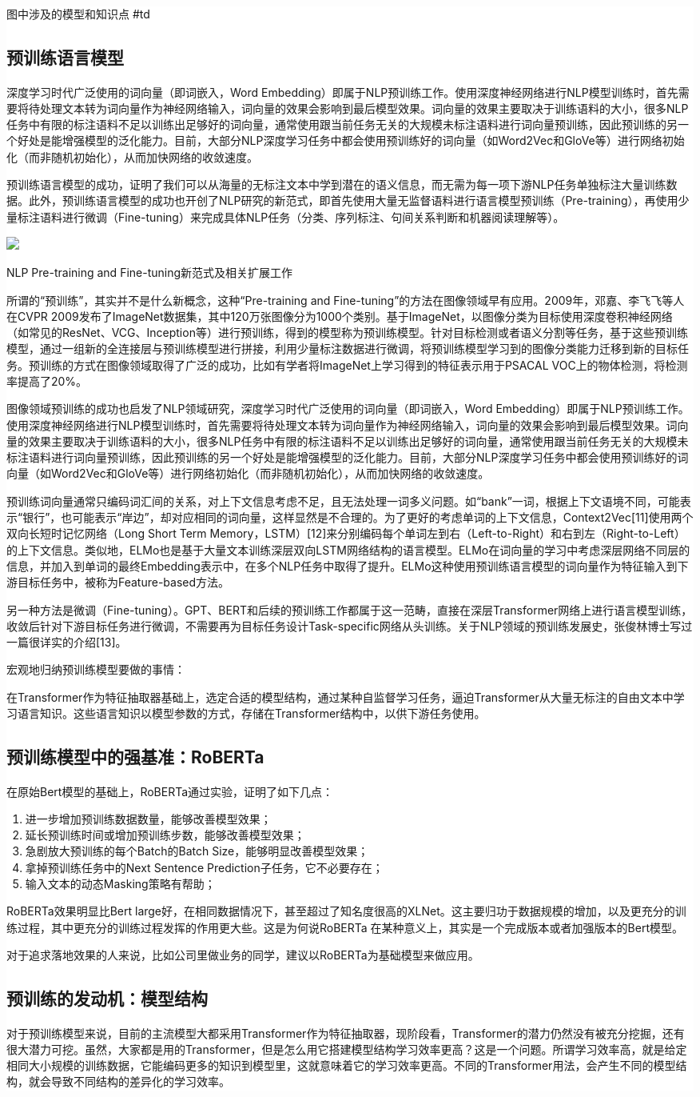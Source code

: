 
图中涉及的模型和知识点 #td 

## 预训练语言模型

深度学习时代广泛使用的词向量（即词嵌入，Word Embedding）即属于NLP预训练工作。使用深度神经网络进行NLP模型训练时，首先需要将待处理文本转为词向量作为神经网络输入，词向量的效果会影响到最后模型效果。词向量的效果主要取决于训练语料的大小，很多NLP任务中有限的标注语料不足以训练出足够好的词向量，通常使用跟当前任务无关的大规模未标注语料进行词向量预训练，因此预训练的另一个好处是能增强模型的泛化能力。目前，大部分NLP深度学习任务中都会使用预训练好的词向量（如Word2Vec和GloVe等）进行网络初始化（而非随机初始化），从而加快网络的收敛速度。

预训练语言模型的成功，证明了我们可以从海量的无标注文本中学到潜在的语义信息，而无需为每一项下游NLP任务单独标注大量训练数据。此外，预训练语言模型的成功也开创了NLP研究的新范式，即首先使用大量无监督语料进行语言模型预训练（Pre-training），再使用少量标注语料进行微调（Fine-tuning）来完成具体NLP任务（分类、序列标注、句间关系判断和机器阅读理解等）。

![](https://p0.meituan.net/travelcube/a67aa6b0b1fb153de0051e7eb3e8c632130233.png)

NLP Pre-training and Fine-tuning新范式及相关扩展工作

所谓的“预训练”，其实并不是什么新概念，这种“Pre-training and Fine-tuning”的方法在图像领域早有应用。2009年，邓嘉、李飞飞等人在CVPR 2009发布了ImageNet数据集，其中120万张图像分为1000个类别。基于ImageNet，以图像分类为目标使用深度卷积神经网络（如常见的ResNet、VCG、Inception等）进行预训练，得到的模型称为预训练模型。针对目标检测或者语义分割等任务，基于这些预训练模型，通过一组新的全连接层与预训练模型进行拼接，利用少量标注数据进行微调，将预训练模型学习到的图像分类能力迁移到新的目标任务。预训练的方式在图像领域取得了广泛的成功，比如有学者将ImageNet上学习得到的特征表示用于PSACAL VOC上的物体检测，将检测率提高了20%。

图像领域预训练的成功也启发了NLP领域研究，深度学习时代广泛使用的词向量（即词嵌入，Word Embedding）即属于NLP预训练工作。使用深度神经网络进行NLP模型训练时，首先需要将待处理文本转为词向量作为神经网络输入，词向量的效果会影响到最后模型效果。词向量的效果主要取决于训练语料的大小，很多NLP任务中有限的标注语料不足以训练出足够好的词向量，通常使用跟当前任务无关的大规模未标注语料进行词向量预训练，因此预训练的另一个好处是能增强模型的泛化能力。目前，大部分NLP深度学习任务中都会使用预训练好的词向量（如Word2Vec和GloVe等）进行网络初始化（而非随机初始化），从而加快网络的收敛速度。

预训练词向量通常只编码词汇间的关系，对上下文信息考虑不足，且无法处理一词多义问题。如“bank”一词，根据上下文语境不同，可能表示“银行”，也可能表示“岸边”，却对应相同的词向量，这样显然是不合理的。为了更好的考虑单词的上下文信息，Context2Vec[11]使用两个双向长短时记忆网络（Long Short Term Memory，LSTM）[12]来分别编码每个单词左到右（Left-to-Right）和右到左（Right-to-Left）的上下文信息。类似地，ELMo也是基于大量文本训练深层双向LSTM网络结构的语言模型。ELMo在词向量的学习中考虑深层网络不同层的信息，并加入到单词的最终Embedding表示中，在多个NLP任务中取得了提升。ELMo这种使用预训练语言模型的词向量作为特征输入到下游目标任务中，被称为Feature-based方法。

另一种方法是微调（Fine-tuning）。GPT、BERT和后续的预训练工作都属于这一范畴，直接在深层Transformer网络上进行语言模型训练，收敛后针对下游目标任务进行微调，不需要再为目标任务设计Task-specific网络从头训练。关于NLP领域的预训练发展史，张俊林博士写过一篇很详实的介绍[13]。

宏观地归纳预训练模型要做的事情：

在Transformer作为特征抽取器基础上，选定合适的模型结构，通过某种自监督学习任务，逼迫Transformer从大量无标注的自由文本中学习语言知识。这些语言知识以模型参数的方式，存储在Transformer结构中，以供下游任务使用。

## 预训练模型中的强基准：RoBERTa

在原始Bert模型的基础上，RoBERTa通过实验，证明了如下几点：

1.  进一步增加预训练数据数量，能够改善模型效果；
2.  延长预训练时间或增加预训练步数，能够改善模型效果；
3.  急剧放大预训练的每个Batch的Batch Size，能够明显改善模型效果；
4.  拿掉预训练任务中的Next Sentence Prediction子任务，它不必要存在；
5.  输入文本的动态Masking策略有帮助；

RoBERTa效果明显比Bert large好，在相同数据情况下，甚至超过了知名度很高的XLNet。这主要归功于数据规模的增加，以及更充分的训练过程，其中更充分的训练过程发挥的作用更大些。这是为何说RoBERTa 在某种意义上，其实是一个完成版本或者加强版本的Bert模型。

对于追求落地效果的人来说，比如公司里做业务的同学，建议以RoBERTa为基础模型来做应用。

## 预训练的发动机：模型结构
对于预训练模型来说，目前的主流模型大都采用Transformer作为特征抽取器，现阶段看，Transformer的潜力仍然没有被充分挖掘，还有很大潜力可挖。虽然，大家都是用的Transformer，但是怎么用它搭建模型结构学习效率更高？这是一个问题。所谓学习效率高，就是给定相同大小规模的训练数据，它能编码更多的知识到模型里，这就意味着它的学习效率更高。不同的Transformer用法，会产生不同的模型结构，就会导致不同结构的差异化的学习效率。
